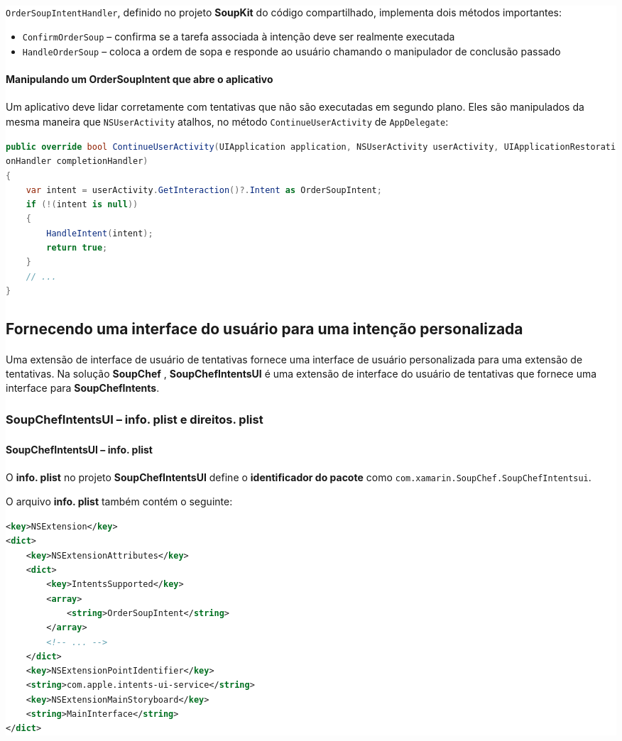 `OrderSoupIntentHandler`, definido no projeto **SoupKit** do código compartilhado, implementa dois métodos importantes:

- `ConfirmOrderSoup` – confirma se a tarefa associada à intenção deve ser realmente executada
- `HandleOrderSoup` – coloca a ordem de sopa e responde ao usuário chamando o manipulador de conclusão passado

#### <a name="handling-an-ordersoupintent-that-opens-the-app"></a>Manipulando um OrderSoupIntent que abre o aplicativo

Um aplicativo deve lidar corretamente com tentativas que não são executadas em segundo plano.
Eles são manipulados da mesma maneira que `NSUserActivity` atalhos, no método `ContinueUserActivity` de `AppDelegate`:

```csharp
public override bool ContinueUserActivity(UIApplication application, NSUserActivity userActivity, UIApplicationRestorationHandler completionHandler)
{
    var intent = userActivity.GetInteraction()?.Intent as OrderSoupIntent;
    if (!(intent is null))
    {
        HandleIntent(intent);
        return true;
    }
    // ...
}  
```

## <a name="providing-a-user-interface-for-a-custom-intent"></a>Fornecendo uma interface do usuário para uma intenção personalizada

Uma extensão de interface de usuário de tentativas fornece uma interface de usuário personalizada para uma extensão de tentativas. Na solução **SoupChef** , **SoupChefIntentsUI** é uma extensão de interface do usuário de tentativas que fornece uma interface para **SoupChefIntents**.

### <a name="soupchefintentsui--infoplist-and-entitlementsplist"></a>SoupChefIntentsUI – info. plist e direitos. plist

#### <a name="soupchefintentsui-infoplist"></a>SoupChefIntentsUI – info. plist

O **info. plist** no projeto **SoupChefIntentsUI** define o **identificador do pacote** como `com.xamarin.SoupChef.SoupChefIntentsui`.

O arquivo **info. plist** também contém o seguinte:

```xml
<key>NSExtension</key>
<dict>
    <key>NSExtensionAttributes</key>
    <dict>
        <key>IntentsSupported</key>
        <array>
            <string>OrderSoupIntent</string>
        </array>
        <!-- ... -->
    </dict>
    <key>NSExtensionPointIdentifier</key>
    <string>com.apple.intents-ui-service</string>
    <key>NSExtensionMainStoryboard</key>
    <string>MainInterface</string>
</dict>
```
